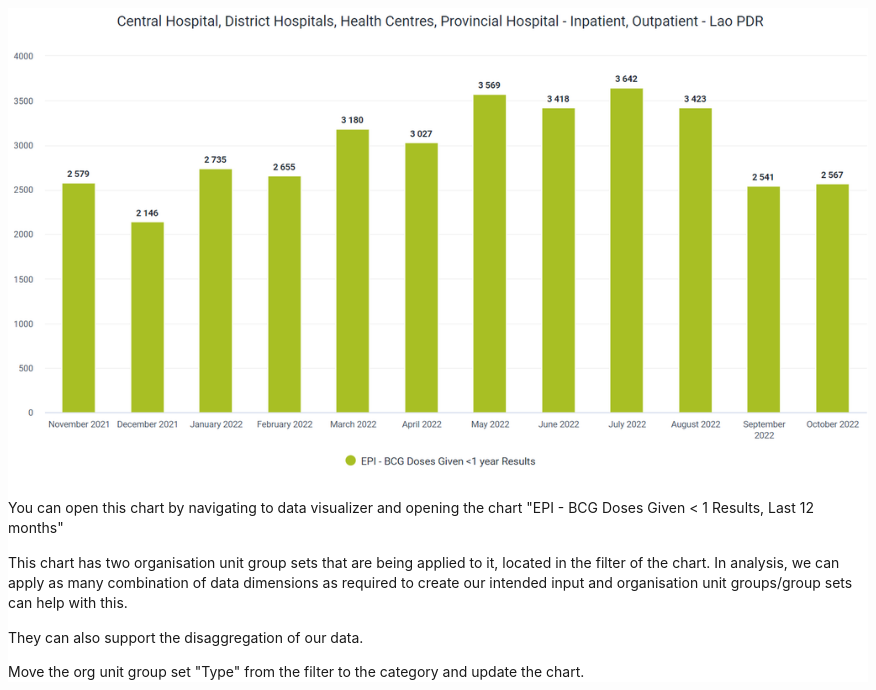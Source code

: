 ![chart1](images/ougs/chart1.png)

You can open this chart by navigating to data visualizer and opening the chart "EPI - BCG Doses Given < 1 Results, Last 12 months"

This chart has two organisation unit group sets that are being applied to it, located in the filter of the chart. In analysis, we can apply as many combination of data dimensions as required to create our intended input and organisation unit groups/group sets can help with this. 

They can also support the disaggregation of our data. 

Move the org unit group set "Type" from the filter to the category and update the chart.
